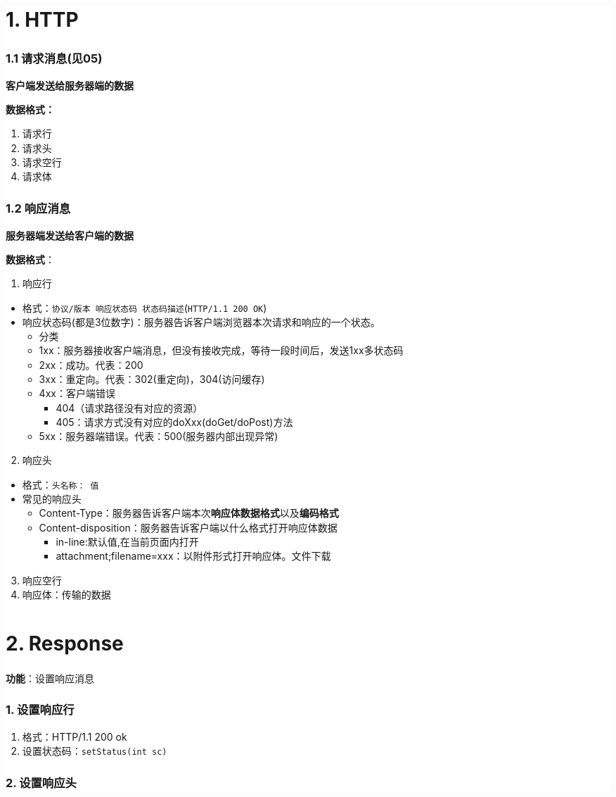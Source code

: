 # 1. HTTP

### 1.1 请求消息(见05)

**客户端发送给服务器端的数据**

 **数据格式：**

1.  请求行
2.  请求头
3.  请求空行
4.  请求体

### 1.2 响应消息

**服务器端发送给客户端的数据**

**数据格式**：

1.  响应行
   - 格式：`协议/版本 响应状态码 状态码描述`(`HTTP/1.1 200 OK`)
   - 响应状态码(都是3位数字)：服务器告诉客户端浏览器本次请求和响应的一个状态。
     - 分类
     - 1xx：服务器接收客户端消息，但没有接收完成，等待一段时间后，发送1xx多状态码
     - 2xx：成功。代表：200
     - 3xx：重定向。代表：302(重定向)，304(访问缓存)
     - 4xx：客户端错误
       * 404（请求路径没有对应的资源） 
       * 405：请求方式没有对应的doXxx(doGet/doPost)方法
     - 5xx：服务器端错误。代表：500(服务器内部出现异常)
2.  响应头
   - 格式：`头名称： 值`
   - 常见的响应头
     - Content-Type：服务器告诉客户端本次**响应体数据格式**以及**编码格式**
     - Content-disposition：服务器告诉客户端以什么格式打开响应体数据
       * in-line:默认值,在当前页面内打开
       * attachment;filename=xxx：以附件形式打开响应体。文件下载
3.  响应空行
4.  响应体：传输的数据

# 2. Response

**功能**：设置响应消息

### 1. 设置响应行

1.  格式：HTTP/1.1 200 ok
2.  设置状态码：`setStatus(int sc)`

### 2. 设置响应头

